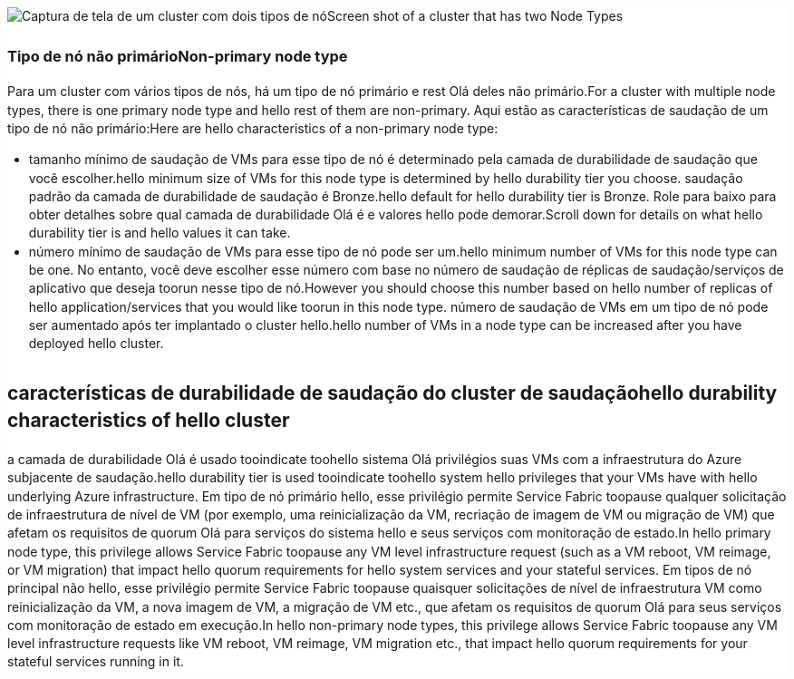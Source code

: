 ![<span data-ttu-id="d7b65-151">Captura de tela de um cluster com dois tipos de nó</span><span class="sxs-lookup"><span data-stu-id="d7b65-151">Screen shot of a cluster that has two Node Types</span></span> ][SystemServices]

### <a name="non-primary-node-type"></a><span data-ttu-id="d7b65-152">Tipo de nó não primário</span><span class="sxs-lookup"><span data-stu-id="d7b65-152">Non-primary node type</span></span>
<span data-ttu-id="d7b65-153">Para um cluster com vários tipos de nós, há um tipo de nó primário e rest Olá deles não primário.</span><span class="sxs-lookup"><span data-stu-id="d7b65-153">For a cluster with multiple node types, there is one primary node type and hello rest of them are non-primary.</span></span> <span data-ttu-id="d7b65-154">Aqui estão as características de saudação de um tipo de nó não primário:</span><span class="sxs-lookup"><span data-stu-id="d7b65-154">Here are hello characteristics of a non-primary node type:</span></span>

* <span data-ttu-id="d7b65-155">tamanho mínimo de saudação de VMs para esse tipo de nó é determinado pela camada de durabilidade de saudação que você escolher.</span><span class="sxs-lookup"><span data-stu-id="d7b65-155">hello minimum size of VMs for this node type is determined by hello durability tier you choose.</span></span> <span data-ttu-id="d7b65-156">saudação padrão da camada de durabilidade de saudação é Bronze.</span><span class="sxs-lookup"><span data-stu-id="d7b65-156">hello default for hello durability tier is Bronze.</span></span> <span data-ttu-id="d7b65-157">Role para baixo para obter detalhes sobre qual camada de durabilidade Olá é e valores hello pode demorar.</span><span class="sxs-lookup"><span data-stu-id="d7b65-157">Scroll down for details on what hello durability tier is and hello values it can take.</span></span>  
* <span data-ttu-id="d7b65-158">número mínimo de saudação de VMs para esse tipo de nó pode ser um.</span><span class="sxs-lookup"><span data-stu-id="d7b65-158">hello minimum number of VMs for this node type can be one.</span></span> <span data-ttu-id="d7b65-159">No entanto, você deve escolher esse número com base no número de saudação de réplicas de saudação/serviços de aplicativo que deseja toorun nesse tipo de nó.</span><span class="sxs-lookup"><span data-stu-id="d7b65-159">However you should choose this number based on hello number of replicas of hello application/services that you would like toorun in this node type.</span></span> <span data-ttu-id="d7b65-160">número de saudação de VMs em um tipo de nó pode ser aumentado após ter implantado o cluster hello.</span><span class="sxs-lookup"><span data-stu-id="d7b65-160">hello number of VMs in a node type can be increased after you have deployed hello cluster.</span></span>

## <a name="hello-durability-characteristics-of-hello-cluster"></a><span data-ttu-id="d7b65-161">características de durabilidade de saudação do cluster de saudação</span><span class="sxs-lookup"><span data-stu-id="d7b65-161">hello durability characteristics of hello cluster</span></span>
<span data-ttu-id="d7b65-162">a camada de durabilidade Olá é usado tooindicate toohello sistema Olá privilégios suas VMs com a infraestrutura do Azure subjacente de saudação.</span><span class="sxs-lookup"><span data-stu-id="d7b65-162">hello durability tier is used tooindicate toohello system hello privileges that your VMs have with hello underlying Azure infrastructure.</span></span> <span data-ttu-id="d7b65-163">Em tipo de nó primário hello, esse privilégio permite Service Fabric toopause qualquer solicitação de infraestrutura de nível de VM (por exemplo, uma reinicialização da VM, recriação de imagem de VM ou migração de VM) que afetam os requisitos de quorum Olá para serviços do sistema hello e seus serviços com monitoração de estado.</span><span class="sxs-lookup"><span data-stu-id="d7b65-163">In hello primary node type, this privilege allows Service Fabric toopause any VM level infrastructure request (such as a VM reboot, VM reimage, or VM migration) that impact hello quorum requirements for hello system services and your stateful services.</span></span> <span data-ttu-id="d7b65-164">Em tipos de nó principal não hello, esse privilégio permite Service Fabric toopause quaisquer solicitações de nível de infraestrutura VM como reinicialização da VM, a nova imagem de VM, a migração de VM etc., que afetam os requisitos de quorum Olá para seus serviços com monitoração de estado em execução.</span><span class="sxs-lookup"><span data-stu-id="d7b65-164">In hello non-primary node types, this privilege allows Service Fabric toopause any VM level infrastructure requests like VM reboot, VM reimage, VM migration etc., that impact hello quorum requirements for your stateful services running in it.</span></span>


[SystemServices]: ./media/service-fabric-cluster-capacity/SystemServices.png